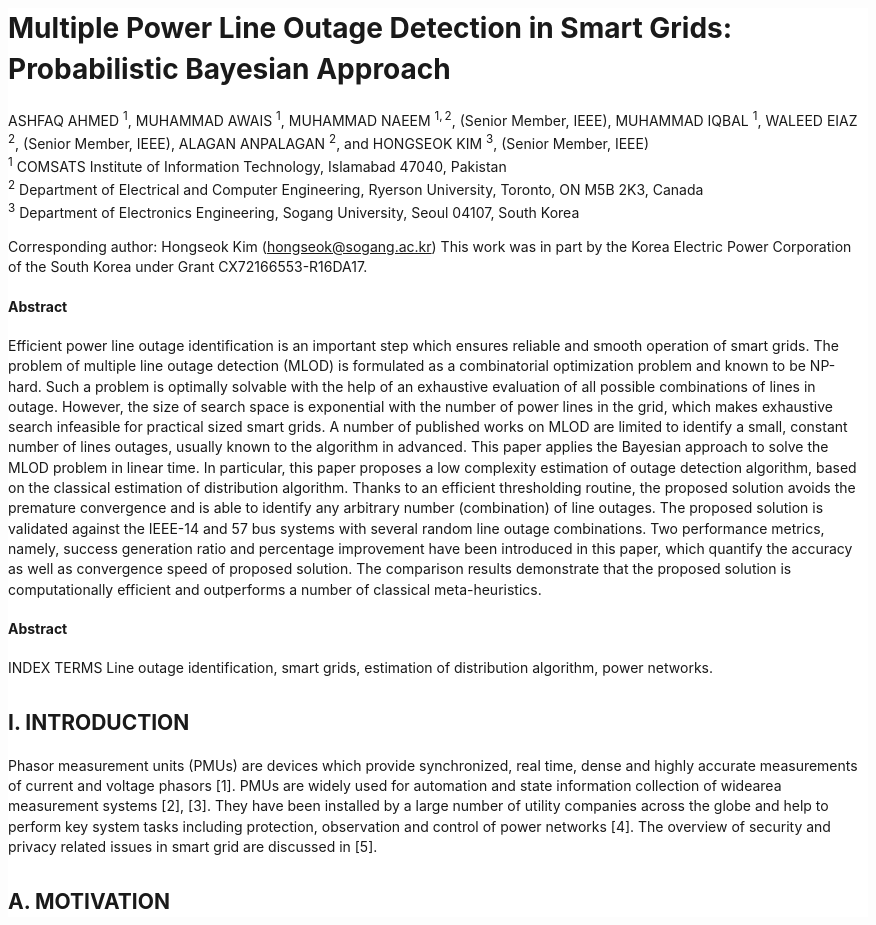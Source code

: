 # Multiple Power Line Outage Detection in Smart Grids: Probabilistic Bayesian Approach 

ASHFAQ AHMED ${ }^{1}$, MUHAMMAD AWAIS ${ }^{1}$, MUHAMMAD NAEEM ${ }^{1,2}$, (Senior Member, IEEE), MUHAMMAD IQBAL ${ }^{1}$, WALEED EIAZ ${ }^{2}$, (Senior Member, IEEE), ALAGAN ANPALAGAN ${ }^{2}$, and HONGSEOK KIM ${ }^{3}$, (Senior Member, IEEE)<br>${ }^{1}$ COMSATS Institute of Information Technology, Islamabad 47040, Pakistan<br>${ }^{2}$ Department of Electrical and Computer Engineering, Ryerson University, Toronto, ON M5B 2K3, Canada<br>${ }^{3}$ Department of Electronics Engineering, Sogang University, Seoul 04107, South Korea

Corresponding author: Hongseok Kim (hongseok@sogang.ac.kr)
This work was in part by the Korea Electric Power Corporation of the South Korea under Grant CX72166553-R16DA17.


#### Abstract

Efficient power line outage identification is an important step which ensures reliable and smooth operation of smart grids. The problem of multiple line outage detection (MLOD) is formulated as a combinatorial optimization problem and known to be NP-hard. Such a problem is optimally solvable with the help of an exhaustive evaluation of all possible combinations of lines in outage. However, the size of search space is exponential with the number of power lines in the grid, which makes exhaustive search infeasible for practical sized smart grids. A number of published works on MLOD are limited to identify a small, constant number of lines outages, usually known to the algorithm in advanced. This paper applies the Bayesian approach to solve the MLOD problem in linear time. In particular, this paper proposes a low complexity estimation of outage detection algorithm, based on the classical estimation of distribution algorithm. Thanks to an efficient thresholding routine, the proposed solution avoids the premature convergence and is able to identify any arbitrary number (combination) of line outages. The proposed solution is validated against the IEEE-14 and 57 bus systems with several random line outage combinations. Two performance metrics, namely, success generation ratio and percentage improvement have been introduced in this paper, which quantify the accuracy as well as convergence speed of proposed solution. The comparison results demonstrate that the proposed solution is computationally efficient and outperforms a number of classical meta-heuristics.


#### Abstract

INDEX TERMS Line outage identification, smart grids, estimation of distribution algorithm, power networks.


## I. INTRODUCTION

Phasor measurement units (PMUs) are devices which provide synchronized, real time, dense and highly accurate measurements of current and voltage phasors [1]. PMUs are widely used for automation and state information collection of widearea measurement systems [2], [3]. They have been installed by a large number of utility companies across the globe and help to perform key system tasks including protection, observation and control of power networks [4]. The overview of security and privacy related issues in smart grid are discussed in [5].

## A. MOTIVATION
